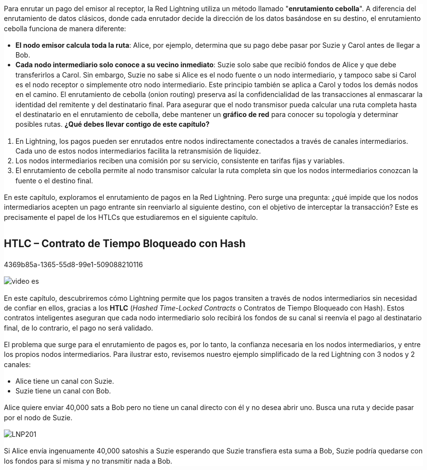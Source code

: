 Para enrutar un pago del emisor al receptor, la Red Lightning utiliza un método llamado "**enrutamiento cebolla**". A diferencia del enrutamiento de datos clásicos, donde cada enrutador decide la dirección de los datos basándose en su destino, el enrutamiento cebolla funciona de manera diferente:

- **El nodo emisor calcula toda la ruta**: Alice, por ejemplo, determina que su pago debe pasar por Suzie y Carol antes de llegar a Bob.
- **Cada nodo intermediario solo conoce a su vecino inmediato**: Suzie solo sabe que recibió fondos de Alice y que debe transferirlos a Carol. Sin embargo, Suzie no sabe si Alice es el nodo fuente o un nodo intermediario, y tampoco sabe si Carol es el nodo receptor o simplemente otro nodo intermediario. Este principio también se aplica a Carol y todos los demás nodos en el camino. El enrutamiento de cebolla (onion routing) preserva así la confidencialidad de las transacciones al enmascarar la identidad del remitente y del destinatario final. Para asegurar que el nodo transmisor pueda calcular una ruta completa hasta el destinatario en el enrutamiento de cebolla, debe mantener un **gráfico de red** para conocer su topología y determinar posibles rutas.
  **¿Qué debes llevar contigo de este capítulo?**

1. En Lightning, los pagos pueden ser enrutados entre nodos indirectamente conectados a través de canales intermediarios. Cada uno de estos nodos intermediarios facilita la retransmisión de liquidez.
2. Los nodos intermediarios reciben una comisión por su servicio, consistente en tarifas fijas y variables.
3. El enrutamiento de cebolla permite al nodo transmisor calcular la ruta completa sin que los nodos intermediarios conozcan la fuente o el destino final.

En este capítulo, exploramos el enrutamiento de pagos en la Red Lightning. Pero surge una pregunta: ¿qué impide que los nodos intermediarios acepten un pago entrante sin reenviarlo al siguiente destino, con el objetivo de interceptar la transacción? Este es precisamente el papel de los HTLCs que estudiaremos en el siguiente capítulo.

## HTLC – Contrato de Tiempo Bloqueado con Hash

<chapterId>4369b85a-1365-55d8-99e1-509088210116</chapterId>

![video es](https://youtu.be/5ZGKt6O5gGo)

En este capítulo, descubriremos cómo Lightning permite que los pagos transiten a través de nodos intermediarios sin necesidad de confiar en ellos, gracias a los **HTLC** (_Hashed Time-Locked Contracts_ o Contratos de Tiempo Bloqueado con Hash). Estos contratos inteligentes aseguran que cada nodo intermediario solo recibirá los fondos de su canal si reenvía el pago al destinatario final, de lo contrario, el pago no será validado.

El problema que surge para el enrutamiento de pagos es, por lo tanto, la confianza necesaria en los nodos intermediarios, y entre los propios nodos intermediarios. Para ilustrar esto, revisemos nuestro ejemplo simplificado de la red Lightning con 3 nodos y 2 canales:

- Alice tiene un canal con Suzie.
- Suzie tiene un canal con Bob.

Alice quiere enviar 40,000 sats a Bob pero no tiene un canal directo con él y no desea abrir uno. Busca una ruta y decide pasar por el nodo de Suzie.

![LNP201](assets/en/46.webp)

Si Alice envía ingenuamente 40,000 satoshis a Suzie esperando que Suzie transfiera esta suma a Bob, Suzie podría quedarse con los fondos para sí misma y no transmitir nada a Bob.
